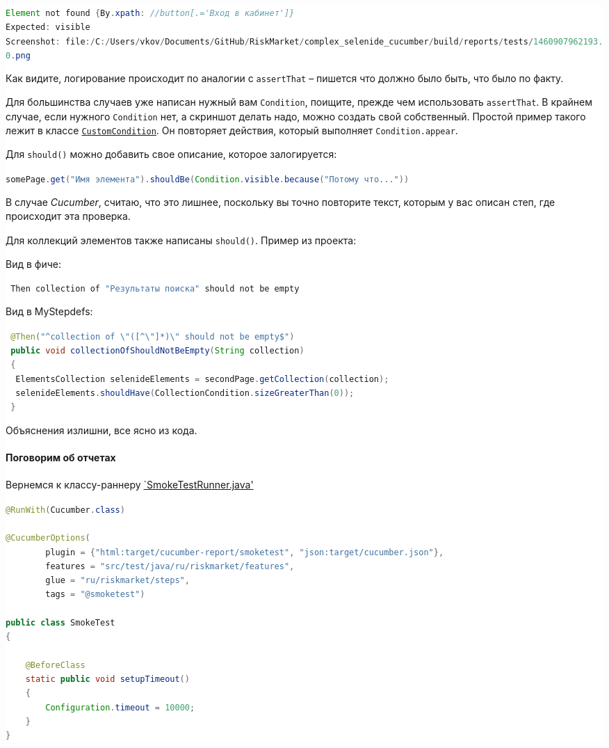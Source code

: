 ```java
Element not found {By.xpath: //button[.='Вход в кабинет']}
Expected: visible
Screenshot: file:/C:/Users/vkov/Documents/GitHub/RiskMarket/complex_selenide_cucumber/build/reports/tests/1460907962193.0.png 
```

Как видите, логирование происходит по аналогии с `assertThat` – пишется что должно было быть, что было по факту.

Для большинства случаев уже написан нужный вам `Condition`, поищите, прежде чем использовать `assertThat`. В крайнем случае, если нужного `Condition` нет, а скриншот делать надо, можно создать свой собственный. Простой пример такого лежит в классе [`CustomCondition`](https://github.com/vasidzius/RiskMarket/blob/master/complex_selenide_cucumber/src/main/java/ru/riskmarket/pageobjects/CustomConditions.java). Он повторяет действия, который выполняет `Condition.appear`.

Для `should()` можно добавить свое описание, которое залогируется:
```java
somePage.get("Имя элемента").shouldBe(Condition.visible.because("Потому что..."))
```
В случае *Cucumber*, считаю, что это лишнее, поскольку вы точно повторите текст, которым у вас описан степ, где происходит эта проверка.

Для коллекций элементов также написаны `should()`. Пример из проекта:

Вид в фиче: 
 ```java
  Then collection of "Результаты поиска" should not be empty
 ```
Вид в MyStepdefs:
 ```java
  @Then("^collection of \"([^\"]*)\" should not be empty$")
  public void collectionOfShouldNotBeEmpty(String collection)
  {
   ElementsCollection selenideElements = secondPage.getCollection(collection);
   selenideElements.shouldHave(CollectionCondition.sizeGreaterThan(0));
  }
 ```
Объяснения излишни, все ясно из кода.

#### Поговорим об отчетах

Вернемся к классу-раннеру [`SmokeTestRunner.java'](https://github.com/vasidzius/RiskMarket/blob/master/complex_selenide_cucumber/src/test/java/ru/riskmarket/runners/SmokeTest.java)
```java
@RunWith(Cucumber.class)

@CucumberOptions(
        plugin = {"html:target/cucumber-report/smoketest", "json:target/cucumber.json"},
        features = "src/test/java/ru/riskmarket/features",
        glue = "ru/riskmarket/steps",
        tags = "@smoketest")

public class SmokeTest
{

    @BeforeClass
    static public void setupTimeout()
    {
        Configuration.timeout = 10000;
    }
}
```
